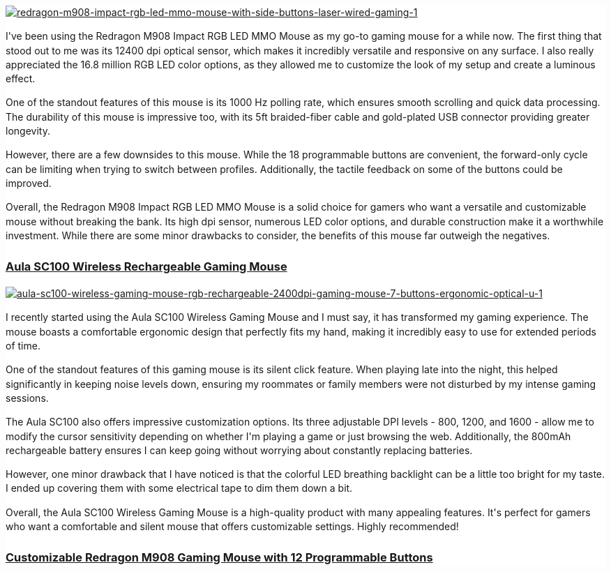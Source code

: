 <div class="image"><a href="https://serp.ly/@serpgames/amazon/gaming-mouse-with-side-buttons?utm_source=serpgames&utm_medium=organic&utm_campaign=website"><img alt="redragon-m908-impact-rgb-led-mmo-mouse-with-side-buttons-laser-wired-gaming-1" src="https://imagedelivery.net/vy2bglCGN6hEeWOnSe2c7A/redragon-m908-impact-rgb-led-mmo-mouse-with-side-buttons-laser-wired-gaming-1/w=720,h=540,fit=pad,background=black"/></a></div>

I've been using the Redragon M908 Impact RGB LED MMO Mouse as my go-to gaming mouse for a while now. The first thing that stood out to me was its 12400 dpi optical sensor, which makes it incredibly versatile and responsive on any surface. I also really appreciated the 16.8 million RGB LED color options, as they allowed me to customize the look of my setup and create a luminous effect. 

One of the standout features of this mouse is its 1000 Hz polling rate, which ensures smooth scrolling and quick data processing. The durability of this mouse is impressive too, with its 5ft braided-fiber cable and gold-plated USB connector providing greater longevity. 

However, there are a few downsides to this mouse. While the 18 programmable buttons are convenient, the forward-only cycle can be limiting when trying to switch between profiles. Additionally, the tactile feedback on some of the buttons could be improved. 

Overall, the Redragon M908 Impact RGB LED MMO Mouse is a solid choice for gamers who want a versatile and customizable mouse without breaking the bank. Its high dpi sensor, numerous LED color options, and durable construction make it a worthwhile investment. While there are some minor drawbacks to consider, the benefits of this mouse far outweigh the negatives. 


### [Aula SC100 Wireless Rechargeable Gaming Mouse](https://serp.ly/@serpgames/amazon/gaming-mouse-with-side-buttons?utm\_source=serpgames&utm\_medium=organic&utm\_campaign=website)

<div class="image"><a href="https://serp.ly/@serpgames/amazon/gaming-mouse-with-side-buttons?utm_source=serpgames&utm_medium=organic&utm_campaign=website"><img alt="aula-sc100-wireless-gaming-mouse-rgb-rechargeable-2400dpi-gaming-mouse-7-buttons-ergonomic-optical-u-1" src="https://imagedelivery.net/vy2bglCGN6hEeWOnSe2c7A/aula-sc100-wireless-gaming-mouse-rgb-rechargeable-2400dpi-gaming-mouse-7-buttons-ergonomic-optical-u-1/w=720,h=540,fit=pad,background=black"/></a></div>

I recently started using the Aula SC100 Wireless Gaming Mouse and I must say, it has transformed my gaming experience. The mouse boasts a comfortable ergonomic design that perfectly fits my hand, making it incredibly easy to use for extended periods of time. 

One of the standout features of this gaming mouse is its silent click feature. When playing late into the night, this helped significantly in keeping noise levels down, ensuring my roommates or family members were not disturbed by my intense gaming sessions. 

The Aula SC100 also offers impressive customization options. Its three adjustable DPI levels - 800, 1200, and 1600 - allow me to modify the cursor sensitivity depending on whether I'm playing a game or just browsing the web. Additionally, the 800mAh rechargeable battery ensures I can keep going without worrying about constantly replacing batteries. 

However, one minor drawback that I have noticed is that the colorful LED breathing backlight can be a little too bright for my taste. I ended up covering them with some electrical tape to dim them down a bit. 

Overall, the Aula SC100 Wireless Gaming Mouse is a high-quality product with many appealing features. It's perfect for gamers who want a comfortable and silent mouse that offers customizable settings. Highly recommended! 


### [Customizable Redragon M908 Gaming Mouse with 12 Programmable Buttons](https://serp.ly/@serpgames/amazon/gaming-mouse-with-side-buttons?utm\_source=serpgames&utm\_medium=organic&utm\_campaign=website)

